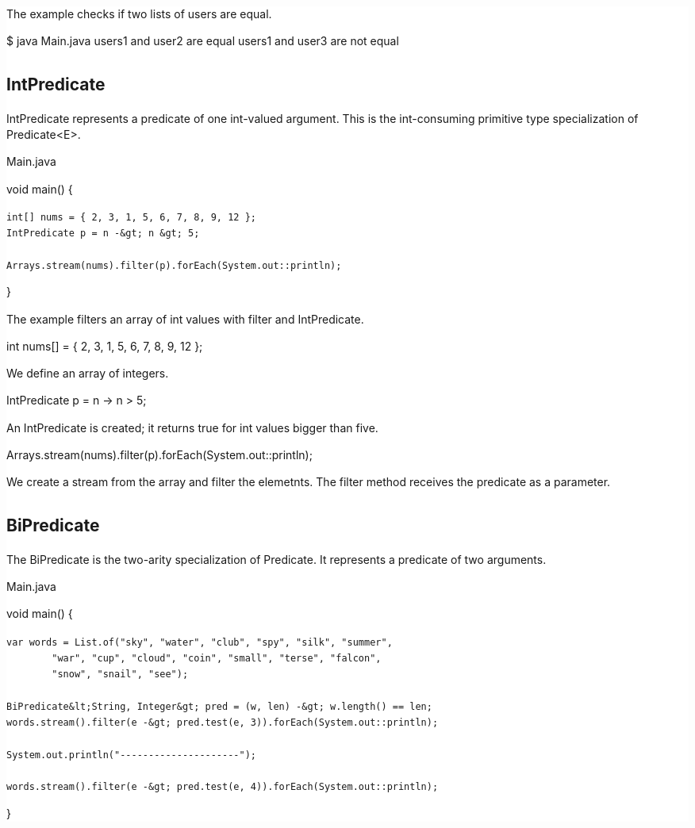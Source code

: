 The example checks if two lists of users are equal.

$ java Main.java
users1 and user2 are equal
users1 and user3 are not equal

## IntPredicate

IntPredicate represents a predicate of one int-valued argument.
This is the int-consuming primitive type specialization of
Predicate&lt;E&gt;.

Main.java
  

void main() {

    int[] nums = { 2, 3, 1, 5, 6, 7, 8, 9, 12 };
    IntPredicate p = n -&gt; n &gt; 5;

    Arrays.stream(nums).filter(p).forEach(System.out::println);
}

The example filters an array of int values with
filter and IntPredicate.

int nums[] = { 2, 3, 1, 5, 6, 7, 8, 9, 12 };

We define an array of integers.

IntPredicate p = n -&gt; n &gt; 5;

An IntPredicate is created; it returns true for int
values bigger than five.

Arrays.stream(nums).filter(p).forEach(System.out::println);

We create a stream from the array and filter the elemetnts. The
filter method receives the predicate as a parameter.

## BiPredicate

The BiPredicate is the two-arity specialization of
Predicate. It represents a predicate of two arguments.

Main.java
  

void main() {

    var words = List.of("sky", "water", "club", "spy", "silk", "summer",
            "war", "cup", "cloud", "coin", "small", "terse", "falcon",
            "snow", "snail", "see");

    BiPredicate&lt;String, Integer&gt; pred = (w, len) -&gt; w.length() == len;
    words.stream().filter(e -&gt; pred.test(e, 3)).forEach(System.out::println);

    System.out.println("---------------------");

    words.stream().filter(e -&gt; pred.test(e, 4)).forEach(System.out::println);
}
